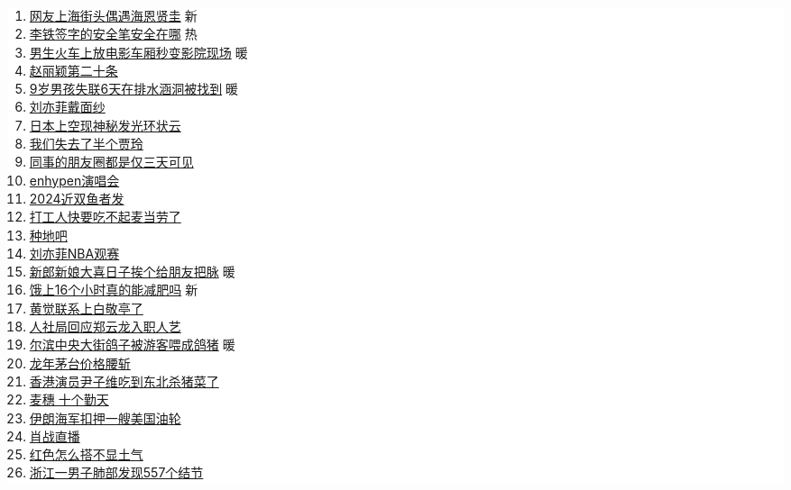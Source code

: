 1. [网友上海街头偶遇海恩贤圭](https://s.weibo.com//weibo?q=%23%E7%BD%91%E5%8F%8B%E4%B8%8A%E6%B5%B7%E8%A1%97%E5%A4%B4%E5%81%B6%E9%81%87%E6%B5%B7%E6%81%A9%E8%B4%A4%E5%9C%AD%23&t=31&band_rank=12&Refer=top)
   新
1. [李铁签字的安全笔安全在哪](https://s.weibo.com//weibo?q=%23%E6%9D%8E%E9%93%81%E7%AD%BE%E5%AD%97%E7%9A%84%E5%AE%89%E5%85%A8%E7%AC%94%E5%AE%89%E5%85%A8%E5%9C%A8%E5%93%AA%23&t=31&band_rank=13&Refer=top)
   热
1. [男生火车上放电影车厢秒变影院现场](https://s.weibo.com//weibo?q=%23%E7%94%B7%E7%94%9F%E7%81%AB%E8%BD%A6%E4%B8%8A%E6%94%BE%E7%94%B5%E5%BD%B1%E8%BD%A6%E5%8E%A2%E7%A7%92%E5%8F%98%E5%BD%B1%E9%99%A2%E7%8E%B0%E5%9C%BA%23&t=31&band_rank=14&Refer=top)
   暖
1. [赵丽颖第二十条](https://s.weibo.com//weibo?q=%23%E8%B5%B5%E4%B8%BD%E9%A2%96%E7%AC%AC%E4%BA%8C%E5%8D%81%E6%9D%A1%23&t=31&band_rank=17&Refer=top)
1. [9岁男孩失联6天在排水涵洞被找到](https://s.weibo.com//weibo?q=%239%E5%B2%81%E7%94%B7%E5%AD%A9%E5%A4%B1%E8%81%946%E5%A4%A9%E5%9C%A8%E6%8E%92%E6%B0%B4%E6%B6%B5%E6%B4%9E%E8%A2%AB%E6%89%BE%E5%88%B0%23&t=31&band_rank=18&Refer=top)
   暖
1. [刘亦菲戴面纱](https://s.weibo.com//weibo?q=%23%E5%88%98%E4%BA%A6%E8%8F%B2%E6%88%B4%E9%9D%A2%E7%BA%B1%23&t=31&band_rank=19&Refer=top)
1. [日本上空现神秘发光环状云](https://s.weibo.com//weibo?q=%23%E6%97%A5%E6%9C%AC%E4%B8%8A%E7%A9%BA%E7%8E%B0%E7%A5%9E%E7%A7%98%E5%8F%91%E5%85%89%E7%8E%AF%E7%8A%B6%E4%BA%91%23&t=31&band_rank=22&Refer=top)
1. [我们失去了半个贾玲](https://s.weibo.com//weibo?q=%E6%88%91%E4%BB%AC%E5%A4%B1%E5%8E%BB%E4%BA%86%E5%8D%8A%E4%B8%AA%E8%B4%BE%E7%8E%B2&t=31&band_rank=23&Refer=top)
1. [同事的朋友圈都是仅三天可见](https://s.weibo.com//weibo?q=%23%E5%90%8C%E4%BA%8B%E7%9A%84%E6%9C%8B%E5%8F%8B%E5%9C%88%E9%83%BD%E6%98%AF%E4%BB%85%E4%B8%89%E5%A4%A9%E5%8F%AF%E8%A7%81%23&t=31&band_rank=24&Refer=top)
1. [enhypen演唱会](https://s.weibo.com//weibo?q=enhypen%E6%BC%94%E5%94%B1%E4%BC%9A&t=31&band_rank=25&Refer=top)
1. [2024近双鱼者发](https://s.weibo.com//weibo?q=2024%E8%BF%91%E5%8F%8C%E9%B1%BC%E8%80%85%E5%8F%91&t=31&band_rank=26&Refer=top)
1. [打工人快要吃不起麦当劳了](https://s.weibo.com//weibo?q=%23%E6%89%93%E5%B7%A5%E4%BA%BA%E5%BF%AB%E8%A6%81%E5%90%83%E4%B8%8D%E8%B5%B7%E9%BA%A6%E5%BD%93%E5%8A%B3%E4%BA%86%23&t=31&band_rank=28&Refer=top)
1. [种地吧](https://s.weibo.com//weibo?q=%E7%A7%8D%E5%9C%B0%E5%90%A7&t=31&band_rank=29&Refer=top)
1. [刘亦菲NBA观赛](https://s.weibo.com//weibo?q=%23%E5%88%98%E4%BA%A6%E8%8F%B2NBA%E8%A7%82%E8%B5%9B%23&t=31&band_rank=30&Refer=top)
1. [新郎新娘大喜日子挨个给朋友把脉](https://s.weibo.com//weibo?q=%23%E6%96%B0%E9%83%8E%E6%96%B0%E5%A8%98%E5%A4%A7%E5%96%9C%E6%97%A5%E5%AD%90%E6%8C%A8%E4%B8%AA%E7%BB%99%E6%9C%8B%E5%8F%8B%E6%8A%8A%E8%84%89%23&t=31&band_rank=33&Refer=top)
   暖
1. [饿上16个小时真的能减肥吗](https://s.weibo.com//weibo?q=%23%E9%A5%BF%E4%B8%8A16%E4%B8%AA%E5%B0%8F%E6%97%B6%E7%9C%9F%E7%9A%84%E8%83%BD%E5%87%8F%E8%82%A5%E5%90%97%23&t=31&band_rank=34&Refer=top)
   新
1. [黄觉联系上白敬亭了](https://s.weibo.com//weibo?q=%23%E9%BB%84%E8%A7%89%E8%81%94%E7%B3%BB%E4%B8%8A%E7%99%BD%E6%95%AC%E4%BA%AD%E4%BA%86%23&t=31&band_rank=35&Refer=top)
1. [人社局回应郑云龙入职人艺](https://s.weibo.com//weibo?q=%23%E4%BA%BA%E7%A4%BE%E5%B1%80%E5%9B%9E%E5%BA%94%E9%83%91%E4%BA%91%E9%BE%99%E5%85%A5%E8%81%8C%E4%BA%BA%E8%89%BA%23&t=31&band_rank=36&Refer=top)
1. [尔滨中央大街鸽子被游客喂成鸽猪](https://s.weibo.com//weibo?q=%23%E5%B0%94%E6%BB%A8%E4%B8%AD%E5%A4%AE%E5%A4%A7%E8%A1%97%E9%B8%BD%E5%AD%90%E8%A2%AB%E6%B8%B8%E5%AE%A2%E5%96%82%E6%88%90%E9%B8%BD%E7%8C%AA%23&t=31&band_rank=37&Refer=top)
   暖
1. [龙年茅台价格腰斩](https://s.weibo.com//weibo?q=%23%E9%BE%99%E5%B9%B4%E8%8C%85%E5%8F%B0%E4%BB%B7%E6%A0%BC%E8%85%B0%E6%96%A9%23&t=31&band_rank=38&Refer=top)
1. [香港演员尹子维吃到东北杀猪菜了](https://s.weibo.com//weibo?q=%23%E9%A6%99%E6%B8%AF%E6%BC%94%E5%91%98%E5%B0%B9%E5%AD%90%E7%BB%B4%E5%90%83%E5%88%B0%E4%B8%9C%E5%8C%97%E6%9D%80%E7%8C%AA%E8%8F%9C%E4%BA%86%23&t=31&band_rank=39&Refer=top)
1. [麦穗 十个勤天](https://s.weibo.com//weibo?q=%E9%BA%A6%E7%A9%97%20%E5%8D%81%E4%B8%AA%E5%8B%A4%E5%A4%A9&t=31&band_rank=40&Refer=top)
1. [伊朗海军扣押一艘美国油轮](https://s.weibo.com//weibo?q=%23%E4%BC%8A%E6%9C%97%E6%B5%B7%E5%86%9B%E6%89%A3%E6%8A%BC%E4%B8%80%E8%89%98%E7%BE%8E%E5%9B%BD%E6%B2%B9%E8%BD%AE%23&t=31&band_rank=41&Refer=top)
1. [肖战直播](https://s.weibo.com//weibo?q=%E8%82%96%E6%88%98%E7%9B%B4%E6%92%AD&t=31&band_rank=42&Refer=top)
1. [红色怎么搭不显土气](https://s.weibo.com//weibo?q=%E7%BA%A2%E8%89%B2%E6%80%8E%E4%B9%88%E6%90%AD%E4%B8%8D%E6%98%BE%E5%9C%9F%E6%B0%94&t=31&band_rank=43&Refer=top)
1. [浙江一男子肺部发现557个结节](https://s.weibo.com//weibo?q=%23%E6%B5%99%E6%B1%9F%E4%B8%80%E7%94%B7%E5%AD%90%E8%82%BA%E9%83%A8%E5%8F%91%E7%8E%B0557%E4%B8%AA%E7%BB%93%E8%8A%82%23&t=31&band_rank=44&Refer=top)